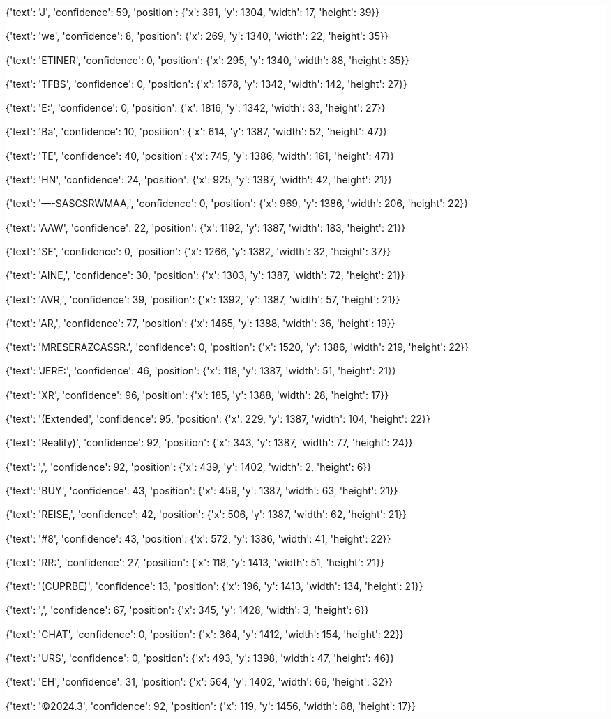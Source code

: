 {'text': 'J', 'confidence': 59, 'position': {'x': 391, 'y': 1304, 'width': 17, 'height': 39}}

{'text': 'we', 'confidence': 8, 'position': {'x': 269, 'y': 1340, 'width': 22, 'height': 35}}

{'text': 'ETINER', 'confidence': 0, 'position': {'x': 295, 'y': 1340, 'width': 88, 'height': 35}}

{'text': 'TFBS', 'confidence': 0, 'position': {'x': 1678, 'y': 1342, 'width': 142, 'height': 27}}

{'text': 'E:', 'confidence': 0, 'position': {'x': 1816, 'y': 1342, 'width': 33, 'height': 27}}

{'text': 'Ba', 'confidence': 10, 'position': {'x': 614, 'y': 1387, 'width': 52, 'height': 47}}

{'text': 'TE', 'confidence': 40, 'position': {'x': 745, 'y': 1386, 'width': 161, 'height': 47}}

{'text': 'HN', 'confidence': 24, 'position': {'x': 925, 'y': 1387, 'width': 42, 'height': 21}}

{'text': '—-SASCSRWMAA,', 'confidence': 0, 'position': {'x': 969, 'y': 1386, 'width': 206, 'height': 22}}

{'text': 'AAW', 'confidence': 22, 'position': {'x': 1192, 'y': 1387, 'width': 183, 'height': 21}}

{'text': 'SE', 'confidence': 0, 'position': {'x': 1266, 'y': 1382, 'width': 32, 'height': 37}}

{'text': 'AINE,', 'confidence': 30, 'position': {'x': 1303, 'y': 1387, 'width': 72, 'height': 21}}

{'text': 'AVR,', 'confidence': 39, 'position': {'x': 1392, 'y': 1387, 'width': 57, 'height': 21}}

{'text': 'AR,', 'confidence': 77, 'position': {'x': 1465, 'y': 1388, 'width': 36, 'height': 19}}

{'text': 'MRESERAZCASSR.', 'confidence': 0, 'position': {'x': 1520, 'y': 1386, 'width': 219, 'height': 22}}

{'text': 'JERE:', 'confidence': 46, 'position': {'x': 118, 'y': 1387, 'width': 51, 'height': 21}}

{'text': 'XR', 'confidence': 96, 'position': {'x': 185, 'y': 1388, 'width': 28, 'height': 17}}

{'text': '(Extended', 'confidence': 95, 'position': {'x': 229, 'y': 1387, 'width': 104, 'height': 22}}

{'text': 'Reality)', 'confidence': 92, 'position': {'x': 343, 'y': 1387, 'width': 77, 'height': 24}}

{'text': ',', 'confidence': 92, 'position': {'x': 439, 'y': 1402, 'width': 2, 'height': 6}}

{'text': 'BUY', 'confidence': 43, 'position': {'x': 459, 'y': 1387, 'width': 63, 'height': 21}}

{'text': 'REISE,', 'confidence': 42, 'position': {'x': 506, 'y': 1387, 'width': 62, 'height': 21}}

{'text': '#8', 'confidence': 43, 'position': {'x': 572, 'y': 1386, 'width': 41, 'height': 22}}

{'text': 'RR:', 'confidence': 27, 'position': {'x': 118, 'y': 1413, 'width': 51, 'height': 21}}

{'text': '(CUPRBE)', 'confidence': 13, 'position': {'x': 196, 'y': 1413, 'width': 134, 'height': 21}}

{'text': ',', 'confidence': 67, 'position': {'x': 345, 'y': 1428, 'width': 3, 'height': 6}}

{'text': 'CHAT', 'confidence': 0, 'position': {'x': 364, 'y': 1412, 'width': 154, 'height': 22}}

{'text': 'URS', 'confidence': 0, 'position': {'x': 493, 'y': 1398, 'width': 47, 'height': 46}}

{'text': 'EH', 'confidence': 31, 'position': {'x': 564, 'y': 1402, 'width': 66, 'height': 32}}

{'text': '©2024.3', 'confidence': 92, 'position': {'x': 119, 'y': 1456, 'width': 88, 'height': 17}}
